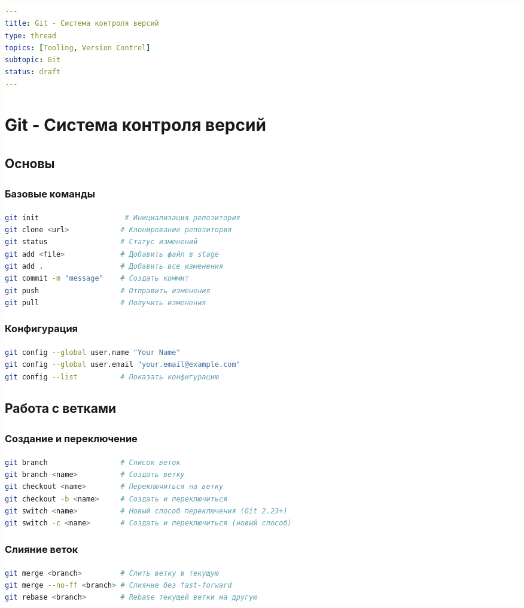 ```yaml
---
title: Git - Система контроля версий
type: thread
topics: [Tooling, Version Control]
subtopic: Git
status: draft
---
```


# Git - Система контроля версий

## Основы

### Базовые команды
```bash
git init                    # Инициализация репозитория
git clone <url>            # Клонирование репозитория
git status                 # Статус изменений
git add <file>             # Добавить файл в stage
git add .                  # Добавить все изменения
git commit -m "message"    # Создать коммит
git push                   # Отправить изменения
git pull                   # Получить изменения
```

### Конфигурация
```bash
git config --global user.name "Your Name"
git config --global user.email "your.email@example.com"
git config --list          # Показать конфигурацию
```

## Работа с ветками

### Создание и переключение
```bash
git branch                 # Список веток
git branch <name>          # Создать ветку
git checkout <name>        # Переключиться на ветку
git checkout -b <name>     # Создать и переключиться
git switch <name>          # Новый способ переключения (Git 2.23+)
git switch -c <name>       # Создать и переключиться (новый способ)
```

### Слияние веток
```bash
git merge <branch>         # Слить ветку в текущую
git merge --no-ff <branch> # Слияние без fast-forward
git rebase <branch>        # Rebase текущей ветки на другую
```
